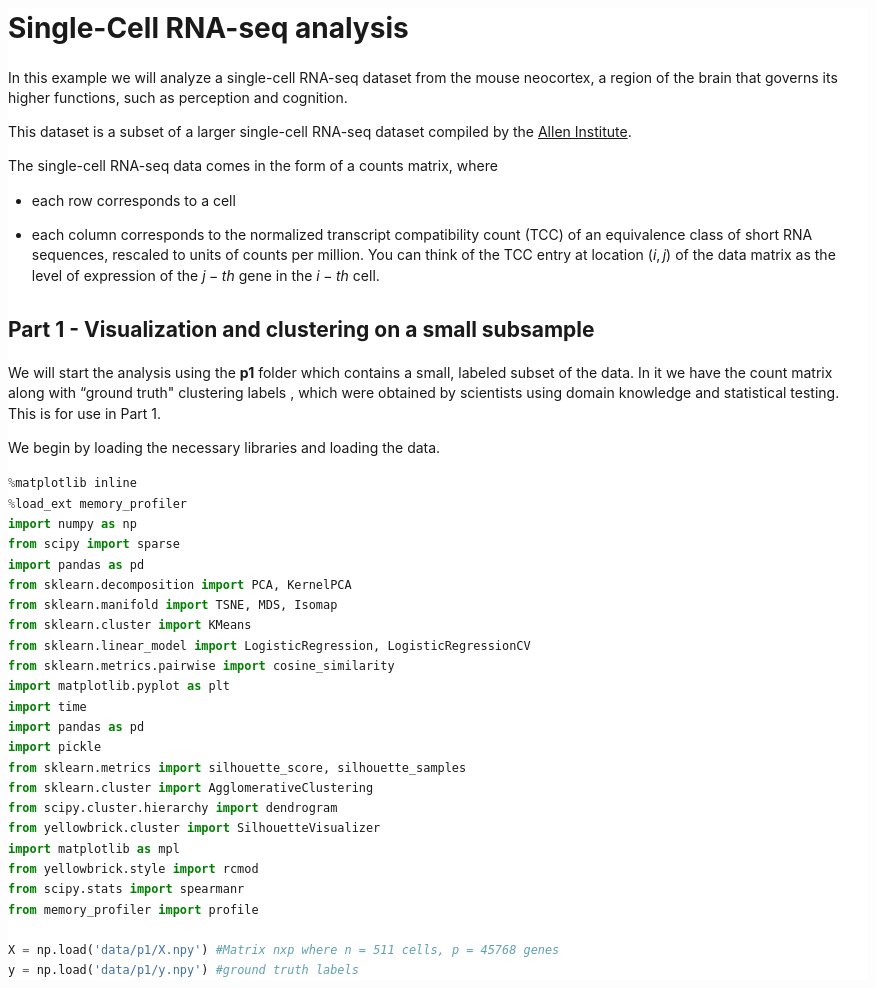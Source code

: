 # Single-Cell RNA-seq analysis

In this example we will analyze a single-cell RNA-seq dataset from the mouse neocortex, a region of the brain that governs its higher functions, such as perception and cognition.

This dataset is a subset of a larger single-cell RNA-seq dataset compiled by the [Allen Institute](https://alleninstitute.org/).

The single-cell RNA-seq data comes in the form of a counts matrix, where

- each row corresponds to a cell

- each column corresponds to the normalized transcript compatibility count (TCC) of an equivalence class of short RNA sequences, rescaled to units of counts per million. You can think of the TCC entry at location $(i,j)$ of the data matrix as the level of expression of the $j-th$ gene in the $i-th$ cell.

## Part 1 - Visualization and clustering on a small subsample

We will start the analysis using the **p1** folder which contains a small, labeled subset of the data. In it we have the count matrix along with “ground truth" clustering labels , which were obtained by scientists using domain knowledge and statistical testing. This is for use in Part 1.

We begin by loading the necessary libraries and loading the data.

```python
%matplotlib inline
%load_ext memory_profiler
import numpy as np
from scipy import sparse
import pandas as pd
from sklearn.decomposition import PCA, KernelPCA
from sklearn.manifold import TSNE, MDS, Isomap
from sklearn.cluster import KMeans
from sklearn.linear_model import LogisticRegression, LogisticRegressionCV
from sklearn.metrics.pairwise import cosine_similarity
import matplotlib.pyplot as plt
import time
import pandas as pd
import pickle
from sklearn.metrics import silhouette_score, silhouette_samples
from sklearn.cluster import AgglomerativeClustering
from scipy.cluster.hierarchy import dendrogram
from yellowbrick.cluster import SilhouetteVisualizer
import matplotlib as mpl
from yellowbrick.style import rcmod
from scipy.stats import spearmanr
from memory_profiler import profile

X = np.load('data/p1/X.npy') #Matrix nxp where n = 511 cells, p = 45768 genes
y = np.load('data/p1/y.npy') #ground truth labels
```
